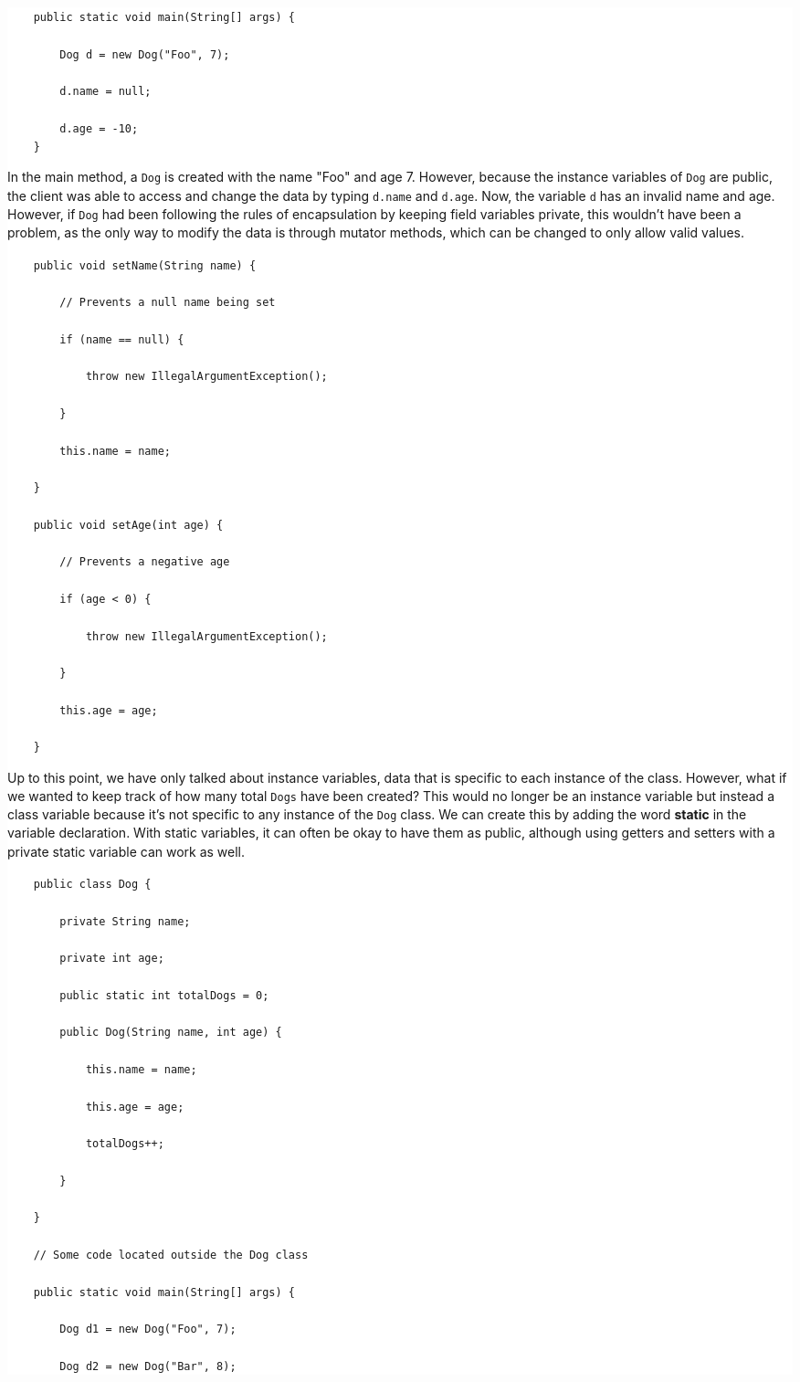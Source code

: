         public static void main(String[] args) {

            Dog d = new Dog("Foo", 7);

            d.name = null;

            d.age = -10;
        }

In the main method, a <code>Dog</code> is created with the name "Foo" and age 7. However, because the instance variables of <code>Dog</code> are public, the client was able to access and change the data by typing <code>d.name</code> and <code>d.age</code>. Now, the variable <code>d</code> has an invalid name and age. However, if <code>Dog</code> had been following the rules of encapsulation by keeping field variables private, this wouldn’t have been a problem, as the only way to modify the data is through mutator methods, which can be changed to only allow valid values. 

        public void setName(String name) {

            // Prevents a null name being set

            if (name == null) {

                throw new IllegalArgumentException();

            }

            this.name = name;

        }

        public void setAge(int age) {

            // Prevents a negative age

            if (age < 0) {

                throw new IllegalArgumentException();

            }

            this.age = age;

        }   

Up to this point, we have only talked about instance variables, data that is specific to each instance of the class. However, what if we wanted to keep track of how many total <code>Dogs</code> have been created? This would no longer be an instance variable but instead a class variable because it’s not specific to any instance of the <code>Dog</code> class. We can create this by adding the word **static** in the variable declaration. With static variables, it can often be okay to have them as public, although using getters and setters with a private static variable can work as well. 

        public class Dog {

            private String name;

            private int age;

            public static int totalDogs = 0;

            public Dog(String name, int age) {

                this.name = name;

                this.age = age;

                totalDogs++;

            }

        }

        // Some code located outside the Dog class 

        public static void main(String[] args) {

            Dog d1 = new Dog("Foo", 7);

            Dog d2 = new Dog("Bar", 8);
